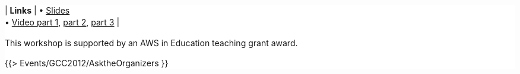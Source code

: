 | **Links** | • [Slides](http://ioncommunity.lifetechnologies.com/docs/DOC-2568) <br /> • [Video part 1](https://uic.sharestream.net/ssdcms/i.do?u=c1c44df71b8d488), [part 2](https://uic.sharestream.net/ssdcms/i.do?u=a9c7e761b78e41c), [part 3](https://uic.sharestream.net/ssdcms/i.do?u=c713783ab5e3462) |

This workshop is supported by an AWS in Education teaching grant award.

{{> Events/GCC2012/AsktheOrganizers }}
